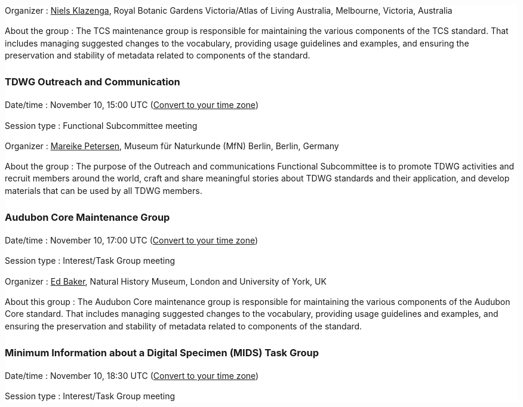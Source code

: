 Organizer
: [Niels Klazenga](mailto:Niels.Klazenga@rbg.vic.gov.au), Royal Botanic Gardens Victoria/Atlas of Living Australia, Melbourne, Victoria, Australia

About the group
: The TCS maintenance group is responsible for maintaining the various components of the TCS standard. That includes managing suggested changes to the vocabulary, providing usage guidelines and examples, and ensuring the preservation and stability of metadata related to components of the standard.

### TDWG Outreach and Communication

Date/time
: November 10, 15:00 UTC ([Convert to your time zone](https://www.timeanddate.com/worldclock/fixedtime.html?msg=TDWG+Outreach+and+Communication&iso=20221110T15&p1=%3A&ah=1&am=30))

Session type
: Functional Subcommittee meeting

Organizer
: [Mareike Petersen](mailto:mareike.petersen@mfn.berlin), Museum für Naturkunde (MfN) Berlin, Berlin, Germany

About the group
: The purpose of the Outreach and communications Functional Subcommittee is to promote TDWG activities and recruit members around the world, craft and share meaningful stories about TDWG standards and their application, and develop materials that can be used by all TDWG members.

### Audubon Core Maintenance Group

Date/time
: November 10, 17:00 UTC ([Convert to your time zone](https://www.timeanddate.com/worldclock/fixedtime.html?msg=Audubon+Core+Maintenance+Group&iso=20221110T17&p1=%3A&ah=1))

Session type
: Interest/Task Group meeting

Organizer
: [Ed Baker](mailto:edwbaker@gmail.com), Natural History Museum, London and University of York, UK

About this group
: The Audubon Core maintenance group is responsible for maintaining the various components of the Audubon Core standard. That includes managing suggested changes to the vocabulary, providing usage guidelines and examples, and ensuring the preservation and stability of metadata related to components of the standard. 

### Minimum Information about a Digital Specimen (MIDS) Task Group

Date/time
: November 10, 18:30 UTC ([Convert to your time zone](https://www.timeanddate.com/worldclock/fixedtime.html?msg=Minimum+Information+about+a+Digital+Specimen+%28MIDS%29+Task+Group&iso=20221110T1830&p1=1440&ah=1&am=30))

Session type
: Interest/Task Group meeting
